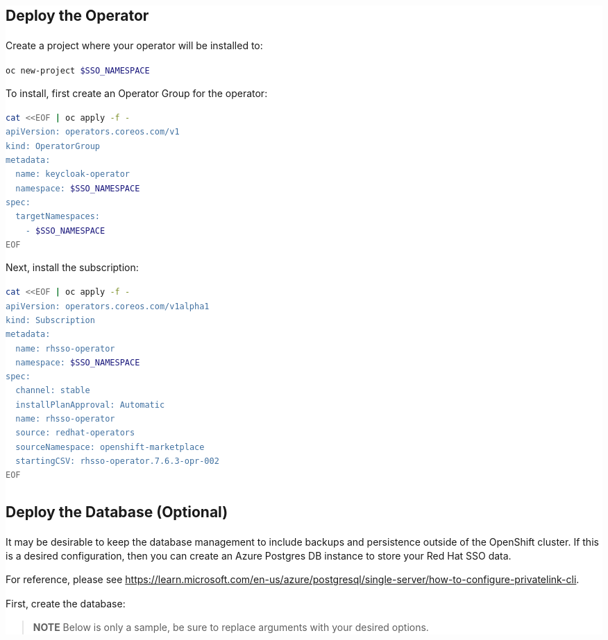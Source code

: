 
## Deploy the Operator

Create a project where your operator will be installed to:

```bash
oc new-project $SSO_NAMESPACE
```

To install, first create an Operator Group for the operator:

```bash
cat <<EOF | oc apply -f -
apiVersion: operators.coreos.com/v1
kind: OperatorGroup
metadata:
  name: keycloak-operator
  namespace: $SSO_NAMESPACE
spec:
  targetNamespaces:
    - $SSO_NAMESPACE
EOF
```

Next, install the subscription:

```bash
cat <<EOF | oc apply -f -
apiVersion: operators.coreos.com/v1alpha1
kind: Subscription
metadata:
  name: rhsso-operator
  namespace: $SSO_NAMESPACE
spec:
  channel: stable
  installPlanApproval: Automatic
  name: rhsso-operator
  source: redhat-operators
  sourceNamespace: openshift-marketplace
  startingCSV: rhsso-operator.7.6.3-opr-002
EOF
```


## Deploy the Database (Optional)

It may be desirable to keep the database management to include backups and persistence 
outside of the OpenShift cluster.  If this is a desired configuration, then you can 
create an Azure Postgres DB instance to store your Red Hat SSO data.

For reference, please see https://learn.microsoft.com/en-us/azure/postgresql/single-server/how-to-configure-privatelink-cli.

First, create the database:

> **NOTE** Below is only a sample, be sure to replace arguments with your desired options.
